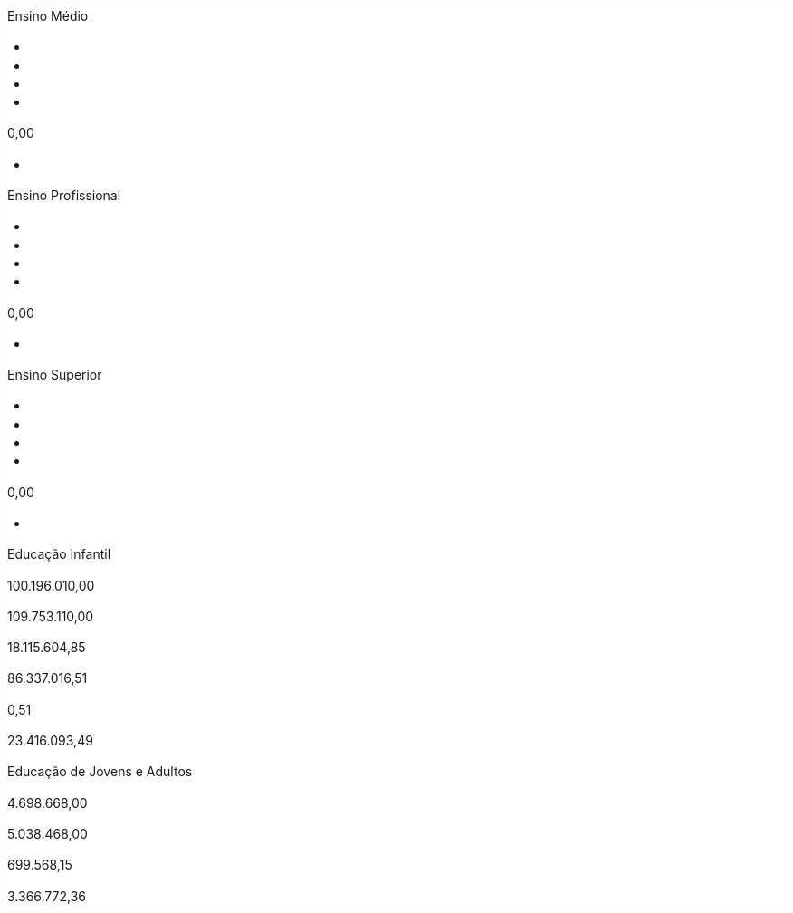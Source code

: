 Ensino Médio

-

-

-

-

0,00

-

Ensino Profissional

-

-

-

-

0,00

-

Ensino Superior

-

-

-

-

0,00

-

Educação Infantil

100.196.010,00

109.753.110,00

18.115.604,85

86.337.016,51

0,51

23.416.093,49

Educação de Jovens e Adultos

4.698.668,00

5.038.468,00

699.568,15

3.366.772,36
